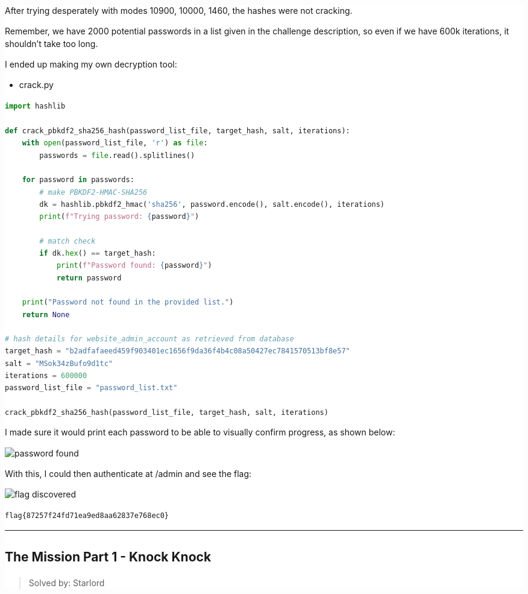 After trying desperately with modes 10900, 10000, 1460, the hashes were not cracking.

Remember, we have 2000 potential passwords in a list given in the challenge description, so even if we have 600k iterations, it shouldn’t take too long.

I ended up making my own decryption tool:

- crack.py

```python
import hashlib

def crack_pbkdf2_sha256_hash(password_list_file, target_hash, salt, iterations):
    with open(password_list_file, 'r') as file:
        passwords = file.read().splitlines()
    
    for password in passwords:
        # make PBKDF2-HMAC-SHA256
        dk = hashlib.pbkdf2_hmac('sha256', password.encode(), salt.encode(), iterations)
        print(f"Trying password: {password}")
        
        # match check
        if dk.hex() == target_hash:
            print(f"Password found: {password}")
            return password
    
    print("Password not found in the provided list.")
    return None

# hash details for website_admin_account as retrieved from database
target_hash = "b2adfafaeed459f903401ec1656f9da36f4b4c08a50427ec7841570513bf8e57"
salt = "MSok34zBufo9d1tc"
iterations = 600000
password_list_file = "password_list.txt"

crack_pbkdf2_sha256_hash(password_list_file, target_hash, salt, iterations)
```

I made sure it would print each password to be able to visually confirm progress, as shown below:

![password found](https://i.imgur.com/FCaLxvU.png)


With this, I could then authenticate at /admin and see the flag:

![flag discovered](https://i.imgur.com/of6ycSh.png)

```
flag{87257f24fd71ea9ed8aa62837e768ec0}
```

----------

## The Mission Part 1 - Knock Knock
> Solved by: Starlord
